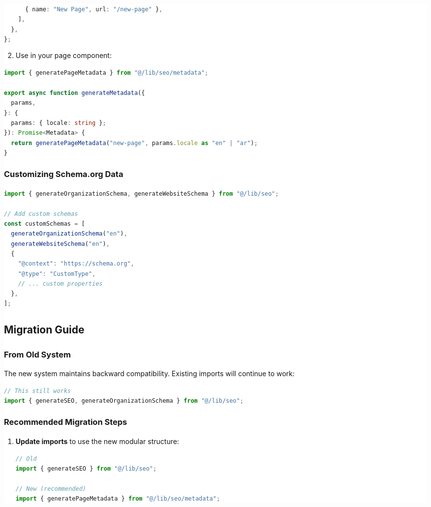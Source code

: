 ```typescript
      { name: "New Page", url: "/new-page" },
    ],
  },
};
```

2. Use in your page component:

```typescript
import { generatePageMetadata } from "@/lib/seo/metadata";

export async function generateMetadata({
  params,
}: {
  params: { locale: string };
}): Promise<Metadata> {
  return generatePageMetadata("new-page", params.locale as "en" | "ar");
}
```

### Customizing Schema.org Data

```typescript
import { generateOrganizationSchema, generateWebsiteSchema } from "@/lib/seo";

// Add custom schemas
const customSchemas = [
  generateOrganizationSchema("en"),
  generateWebsiteSchema("en"),
  {
    "@context": "https://schema.org",
    "@type": "CustomType",
    // ... custom properties
  },
];
```

## Migration Guide

### From Old System

The new system maintains backward compatibility. Existing imports will continue to work:

```typescript
// This still works
import { generateSEO, generateOrganizationSchema } from "@/lib/seo";
```

### Recommended Migration Steps

1. **Update imports** to use the new modular structure:

   ```typescript
   // Old
   import { generateSEO } from "@/lib/seo";

   // New (recommended)
   import { generatePageMetadata } from "@/lib/seo/metadata";
   ```
